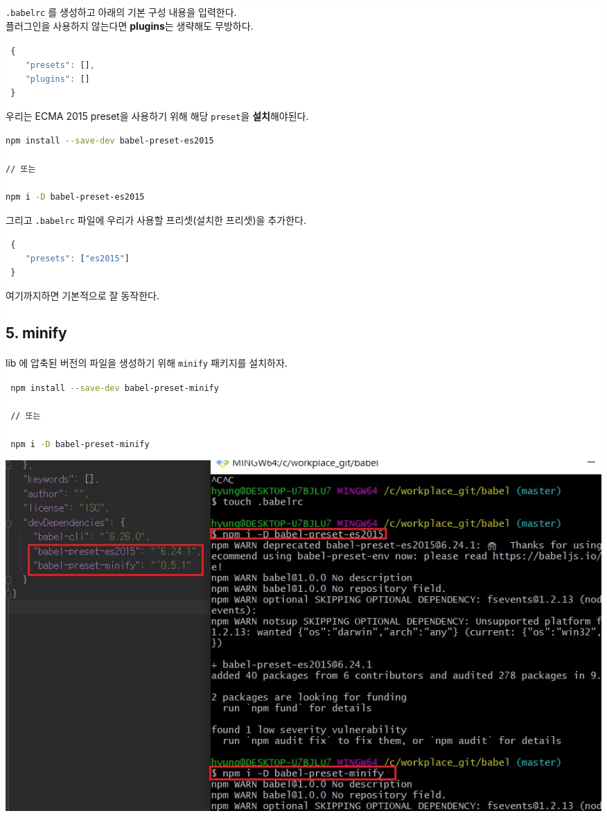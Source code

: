    `.babelrc` 를 생성하고 아래의 기본 구성 내용을 입력한다.  
   플러그인을 사용하지 않는다면 **plugins**는 생략해도 무방하다.
   
   ```javascript
    {
       "presets": [],
       "plugins": []
    }
   ```
   
   우리는 ECMA 2015 preset을 사용하기 위해 해당 `preset`을 **설치**해야된다.
   
   ```bash
   npm install --save-dev babel-preset-es2015
   
   // 또는
   
   npm i -D babel-preset-es2015
   ```
   
   그리고 `.babelrc` 파일에 우리가 사용할 프리셋(설치한 프리셋)을 추가한다.
   
   ```javascript
    {
       "presets": ["es2015"]
    }
   ```
   
   여기까지하면 기본적으로 잘 동작한다.
   
## 5. minify  
   lib 에 압축된 버전의 파일을 생성하기 위해 `minify` 패키지를 설치하자.
   
   ```bash
    npm install --save-dev babel-preset-minify

    // 또는

    npm i -D babel-preset-minify
   ```
   
   ![](/static/img/practice1/image05.jpg)
   